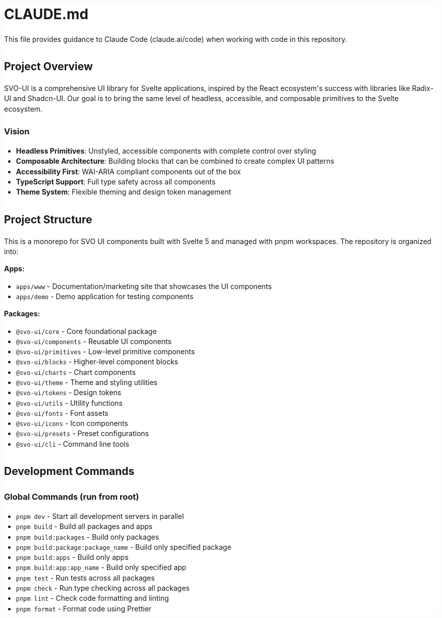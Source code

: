 # CLAUDE.md

This file provides guidance to Claude Code (claude.ai/code) when working with code in this repository.

## Project Overview

SVO-UI is a comprehensive UI library for Svelte applications, inspired by the React ecosystem's success with libraries like Radix-UI and Shadcn-UI. Our goal is to bring the same level of headless, accessible, and composable primitives to the Svelte ecosystem.

### Vision
- **Headless Primitives**: Unstyled, accessible components with complete control over styling
- **Composable Architecture**: Building blocks that can be combined to create complex UI patterns
- **Accessibility First**: WAI-ARIA compliant components out of the box
- **TypeScript Support**: Full type safety across all components
- **Theme System**: Flexible theming and design token management

## Project Structure

This is a monorepo for SVO UI components built with Svelte 5 and managed with pnpm workspaces. The repository is organized into:

**Apps:**
- `apps/www` - Documentation/marketing site that showcases the UI components
- `apps/demo` - Demo application for testing components

**Packages:**
- `@svo-ui/core` - Core foundational package
- `@svo-ui/components` - Reusable UI components
- `@svo-ui/primitives` - Low-level primitive components
- `@svo-ui/blocks` - Higher-level component blocks
- `@svo-ui/charts` - Chart components
- `@svo-ui/theme` - Theme and styling utilities
- `@svo-ui/tokens` - Design tokens
- `@svo-ui/utils` - Utility functions
- `@svo-ui/fonts` - Font assets
- `@svo-ui/icons` - Icon components
- `@svo-ui/presets` - Preset configurations
- `@svo-ui/cli` - Command line tools

## Development Commands

### Global Commands (run from root)
- `pnpm dev` - Start all development servers in parallel
- `pnpm build` - Build all packages and apps
- `pnpm build:packages` - Build only packages
- `pnpm build:package:package_name` - Build only specified package
- `pnpm build:apps` - Build only apps
- `pnpm build:app:app_name` - Build only specified app
- `pnpm test` - Run tests across all packages
- `pnpm check` - Run type checking across all packages
- `pnpm lint` - Check code formatting and linting
- `pnpm format` - Format code using Prettier
